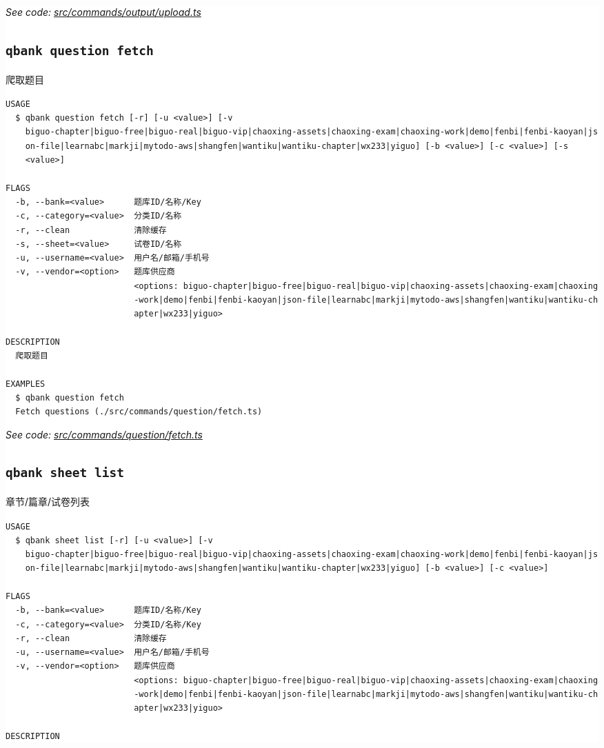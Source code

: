 _See code: [src/commands/output/upload.ts](https://github.com/oscaner/qbank/blob/v0.0.0/src/commands/output/upload.ts)_

## `qbank question fetch`

爬取题目

```
USAGE
  $ qbank question fetch [-r] [-u <value>] [-v
    biguo-chapter|biguo-free|biguo-real|biguo-vip|chaoxing-assets|chaoxing-exam|chaoxing-work|demo|fenbi|fenbi-kaoyan|js
    on-file|learnabc|markji|mytodo-aws|shangfen|wantiku|wantiku-chapter|wx233|yiguo] [-b <value>] [-c <value>] [-s
    <value>]

FLAGS
  -b, --bank=<value>      题库ID/名称/Key
  -c, --category=<value>  分类ID/名称
  -r, --clean             清除缓存
  -s, --sheet=<value>     试卷ID/名称
  -u, --username=<value>  用户名/邮箱/手机号
  -v, --vendor=<option>   题库供应商
                          <options: biguo-chapter|biguo-free|biguo-real|biguo-vip|chaoxing-assets|chaoxing-exam|chaoxing
                          -work|demo|fenbi|fenbi-kaoyan|json-file|learnabc|markji|mytodo-aws|shangfen|wantiku|wantiku-ch
                          apter|wx233|yiguo>

DESCRIPTION
  爬取题目

EXAMPLES
  $ qbank question fetch
  Fetch questions (./src/commands/question/fetch.ts)
```

_See code: [src/commands/question/fetch.ts](https://github.com/oscaner/qbank/blob/v0.0.0/src/commands/question/fetch.ts)_

## `qbank sheet list`

章节/篇章/试卷列表

```
USAGE
  $ qbank sheet list [-r] [-u <value>] [-v
    biguo-chapter|biguo-free|biguo-real|biguo-vip|chaoxing-assets|chaoxing-exam|chaoxing-work|demo|fenbi|fenbi-kaoyan|js
    on-file|learnabc|markji|mytodo-aws|shangfen|wantiku|wantiku-chapter|wx233|yiguo] [-b <value>] [-c <value>]

FLAGS
  -b, --bank=<value>      题库ID/名称/Key
  -c, --category=<value>  分类ID/名称/Key
  -r, --clean             清除缓存
  -u, --username=<value>  用户名/邮箱/手机号
  -v, --vendor=<option>   题库供应商
                          <options: biguo-chapter|biguo-free|biguo-real|biguo-vip|chaoxing-assets|chaoxing-exam|chaoxing
                          -work|demo|fenbi|fenbi-kaoyan|json-file|learnabc|markji|mytodo-aws|shangfen|wantiku|wantiku-ch
                          apter|wx233|yiguo>

DESCRIPTION
```